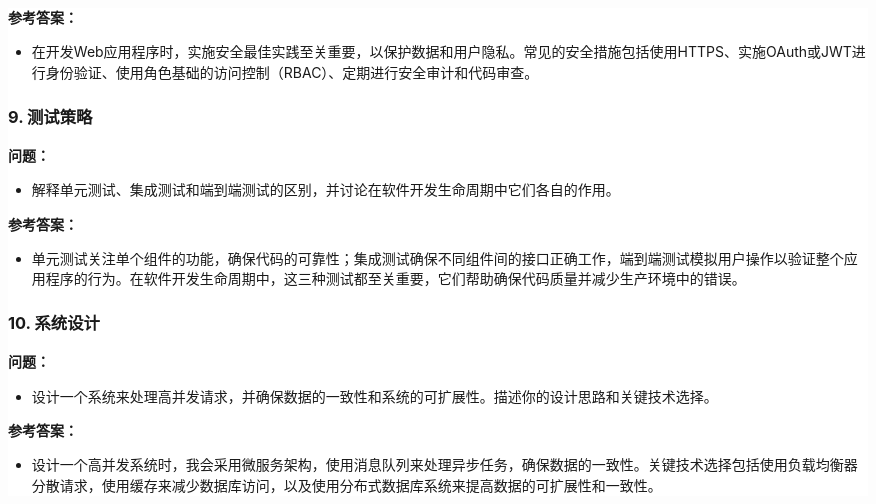 **参考答案：**
- 在开发Web应用程序时，实施安全最佳实践至关重要，以保护数据和用户隐私。常见的安全措施包括使用HTTPS、实施OAuth或JWT进行身份验证、使用角色基础的访问控制（RBAC）、定期进行安全审计和代码审查。

### 9. 测试策略
**问题：**
- 解释单元测试、集成测试和端到端测试的区别，并讨论在软件开发生命周期中它们各自的作用。

**参考答案：**
- 单元测试关注单个组件的功能，确保代码的可靠性；集成测试确保不同组件间的接口正确工作，端到端测试模拟用户操作以验证整个应用程序的行为。在软件开发生命周期中，这三种测试都至关重要，它们帮助确保代码质量并减少生产环境中的错误。

### 10. 系统设计
**问题：**
- 设计一个系统来处理高并发请求，并确保数据的一致性和系统的可扩展性。描述你的设计思路和关键技术选择。

**参考答案：**
- 设计一个高并发系统时，我会采用微服务架构，使用消息队列来处理异步任务，确保数据的一致性。关键技术选择包括使用负载均衡器分散请求，使用缓存来减少数据库访问，以及使用分布式数据库系统来提高数据的可扩展性和一致性。

